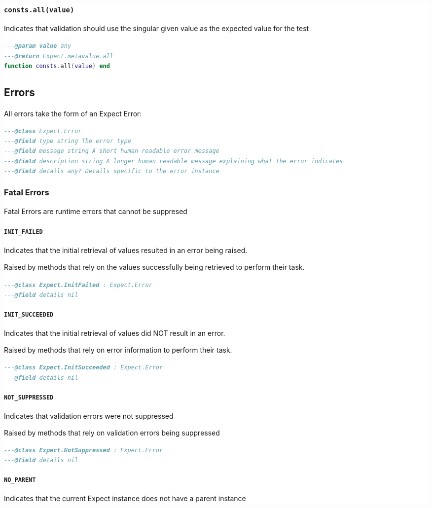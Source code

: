 ### `consts.all(value)`
Indicates that validation should use the singular given value as the expected value for the test
```lua
---@param value any
---@return Expect.metavalue.all
function consts.all(value) end
```

## Errors

All errors take the form of an Expect Error:

```lua
---@class Expect.Error
---@field type string The error type
---@field message string A short human readable error message
---@field description string A longer human readable message explaining what the error indicates
---@field details any? Details specific to the error instance
```

### Fatal Errors
Fatal Errors are runtime errors that cannot be suppresed

#### `INIT_FAILED`
Indicates that the initial retrieval of values resulted in an error being raised.

Raised by methods that rely on the values successfully being retrieved to perform their task.

```lua
---@class Expect.InitFailed : Expect.Error
---@field details nil
```

#### `INIT_SUCCEEDED`
Indicates that the initial retrieval of values did NOT result in an error.

Raised by methods that rely on error information to perform their task.

```lua
---@class Expect.InitSucceeded : Expect.Error
---@field details nil
```

#### `NOT_SUPPRESSED`
Indicates that validation errors were not suppressed

Raised by methods that rely on validation errors being suppressed

```lua
---@class Expect.NotSuppressed : Expect.Error
---@field details nil
```

#### `NO_PARENT`
Indicates that the current Expect instance does not have a parent instance

